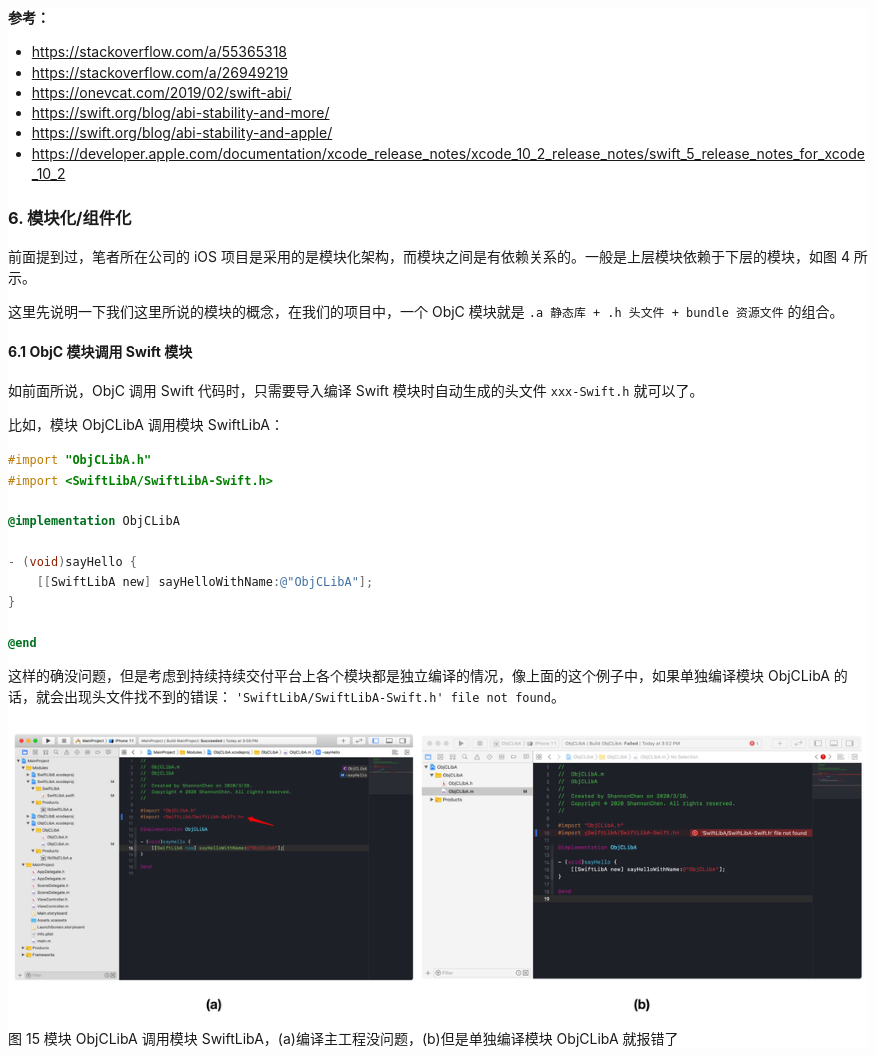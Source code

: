 

**参考：**

- https://stackoverflow.com/a/55365318
- https://stackoverflow.com/a/26949219
- https://onevcat.com/2019/02/swift-abi/
- https://swift.org/blog/abi-stability-and-more/
- https://swift.org/blog/abi-stability-and-apple/
- https://developer.apple.com/documentation/xcode_release_notes/xcode_10_2_release_notes/swift_5_release_notes_for_xcode_10_2


### 6. 模块化/组件化

前面提到过，笔者所在公司的 iOS 项目是采用的是模块化架构，而模块之间是有依赖关系的。一般是上层模块依赖于下层的模块，如图 4 所示。

这里先说明一下我们这里所说的模块的概念，在我们的项目中，一个 ObjC 模块就是 `.a 静态库 + .h 头文件 + bundle 资源文件` 的组合。

#### 6.1 ObjC 模块调用 Swift 模块

如前面所说，ObjC 调用 Swift 代码时，只需要导入编译 Swift 模块时自动生成的头文件 `xxx-Swift.h` 就可以了。

比如，模块 ObjCLibA 调用模块 SwiftLibA：

```Objective-C
#import "ObjCLibA.h"
#import <SwiftLibA/SwiftLibA-Swift.h>

@implementation ObjCLibA

- (void)sayHello {
    [[SwiftLibA new] sayHelloWithName:@"ObjCLibA"];
}

@end
```

这样的确没问题，但是考虑到持续持续交付平台上各个模块都是独立编译的情况，像上面的这个例子中，如果单独编译模块 ObjCLibA 的话，就会出现头文件找不到的错误： `'SwiftLibA/SwiftLibA-Swift.h' file not found`。

![](./images/objc_call_swift.png)
图 15 模块 ObjCLibA 调用模块 SwiftLibA，(a)编译主工程没问题，(b)但是单独编译模块 ObjCLibA 就报错了
